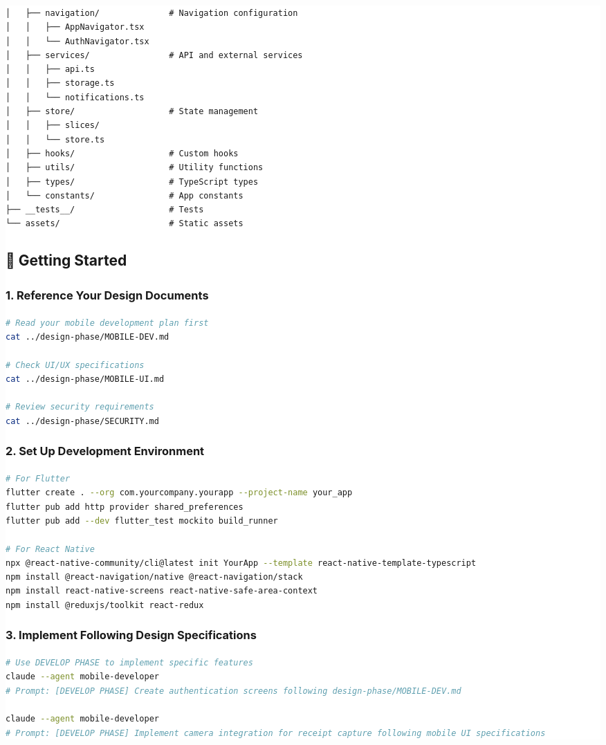 ```
│   ├── navigation/              # Navigation configuration
│   │   ├── AppNavigator.tsx
│   │   └── AuthNavigator.tsx
│   ├── services/                # API and external services
│   │   ├── api.ts
│   │   ├── storage.ts
│   │   └── notifications.ts
│   ├── store/                   # State management
│   │   ├── slices/
│   │   └── store.ts
│   ├── hooks/                   # Custom hooks
│   ├── utils/                   # Utility functions
│   ├── types/                   # TypeScript types
│   └── constants/               # App constants
├── __tests__/                   # Tests
└── assets/                      # Static assets
```

## 🚀 **Getting Started**

### **1. Reference Your Design Documents**
```bash
# Read your mobile development plan first
cat ../design-phase/MOBILE-DEV.md

# Check UI/UX specifications
cat ../design-phase/MOBILE-UI.md

# Review security requirements
cat ../design-phase/SECURITY.md
```

### **2. Set Up Development Environment**
```bash
# For Flutter
flutter create . --org com.yourcompany.yourapp --project-name your_app
flutter pub add http provider shared_preferences
flutter pub add --dev flutter_test mockito build_runner

# For React Native
npx @react-native-community/cli@latest init YourApp --template react-native-template-typescript
npm install @react-navigation/native @react-navigation/stack
npm install react-native-screens react-native-safe-area-context
npm install @reduxjs/toolkit react-redux
```

### **3. Implement Following Design Specifications**
```bash
# Use DEVELOP PHASE to implement specific features
claude --agent mobile-developer
# Prompt: [DEVELOP PHASE] Create authentication screens following design-phase/MOBILE-DEV.md

claude --agent mobile-developer
# Prompt: [DEVELOP PHASE] Implement camera integration for receipt capture following mobile UI specifications
```

